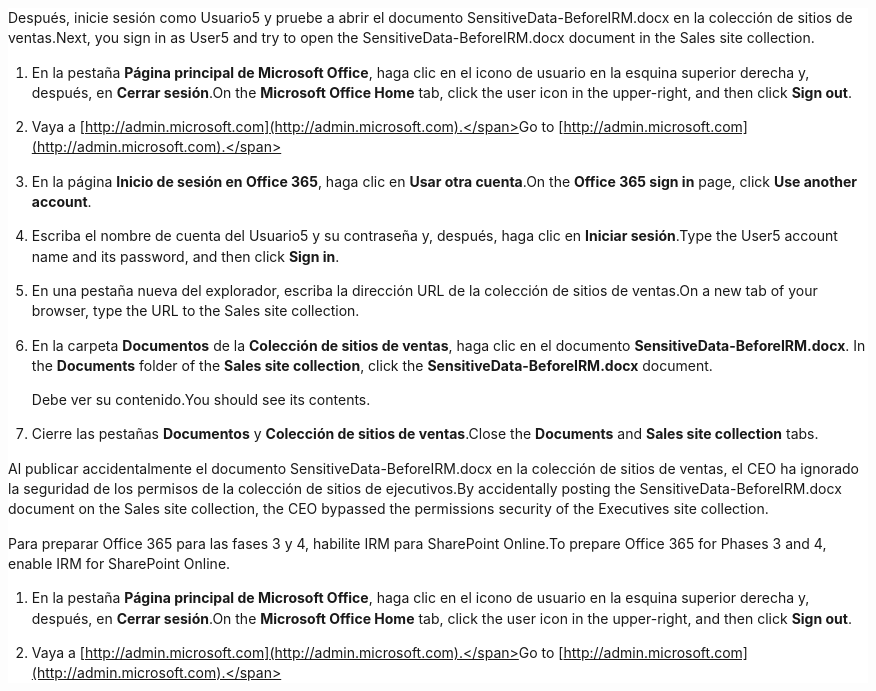 <span data-ttu-id="f95c1-184">Después, inicie sesión como Usuario5 y pruebe a abrir el documento SensitiveData-BeforeIRM.docx en la colección de sitios de ventas.</span><span class="sxs-lookup"><span data-stu-id="f95c1-184">Next, you sign in as User5 and try to open the SensitiveData-BeforeIRM.docx document in the Sales site collection.</span></span>
  
1. <span data-ttu-id="f95c1-185">En la pestaña **Página principal de Microsoft Office**, haga clic en el icono de usuario en la esquina superior derecha y, después, en **Cerrar sesión**.</span><span class="sxs-lookup"><span data-stu-id="f95c1-185">On the **Microsoft Office Home** tab, click the user icon in the upper-right, and then click **Sign out**.</span></span>
    
2. <span data-ttu-id="f95c1-186">Vaya a [http://admin.microsoft.com](http://admin.microsoft.com).</span><span class="sxs-lookup"><span data-stu-id="f95c1-186">Go to [http://admin.microsoft.com](http://admin.microsoft.com).</span></span>
    
3. <span data-ttu-id="f95c1-187">En la página **Inicio de sesión en Office 365**, haga clic en **Usar otra cuenta**.</span><span class="sxs-lookup"><span data-stu-id="f95c1-187">On the **Office 365 sign in** page, click **Use another account**.</span></span>
    
4. <span data-ttu-id="f95c1-188">Escriba el nombre de cuenta del Usuario5 y su contraseña y, después, haga clic en **Iniciar sesión**.</span><span class="sxs-lookup"><span data-stu-id="f95c1-188">Type the User5 account name and its password, and then click **Sign in**.</span></span>
    
5. <span data-ttu-id="f95c1-189">En una pestaña nueva del explorador, escriba la dirección URL de la colección de sitios de ventas.</span><span class="sxs-lookup"><span data-stu-id="f95c1-189">On a new tab of your browser, type the URL to the Sales site collection.</span></span>
    
6. <span data-ttu-id="f95c1-190">En la carpeta **Documentos** de la **Colección de sitios de ventas**, haga clic en el documento **SensitiveData-BeforeIRM.docx**. </span><span class="sxs-lookup"><span data-stu-id="f95c1-190">In the **Documents** folder of the **Sales site collection**, click the **SensitiveData-BeforeIRM.docx** document.</span></span>
    
    <span data-ttu-id="f95c1-191">Debe ver su contenido.</span><span class="sxs-lookup"><span data-stu-id="f95c1-191">You should see its contents.</span></span>
    
7. <span data-ttu-id="f95c1-192">Cierre las pestañas **Documentos** y **Colección de sitios de ventas**.</span><span class="sxs-lookup"><span data-stu-id="f95c1-192">Close the **Documents** and **Sales site collection** tabs.</span></span>
    
<span data-ttu-id="f95c1-193">Al publicar accidentalmente el documento SensitiveData-BeforeIRM.docx en la colección de sitios de ventas, el CEO ha ignorado la seguridad de los permisos de la colección de sitios de ejecutivos.</span><span class="sxs-lookup"><span data-stu-id="f95c1-193">By accidentally posting the SensitiveData-BeforeIRM.docx document on the Sales site collection, the CEO bypassed the permissions security of the Executives site collection.</span></span>
  
<span data-ttu-id="f95c1-194">Para preparar Office 365 para las fases 3 y 4, habilite IRM para SharePoint Online.</span><span class="sxs-lookup"><span data-stu-id="f95c1-194">To prepare Office 365 for Phases 3 and 4, enable IRM for SharePoint Online.</span></span>
  
1. <span data-ttu-id="f95c1-195">En la pestaña **Página principal de Microsoft Office**, haga clic en el icono de usuario en la esquina superior derecha y, después, en **Cerrar sesión**.</span><span class="sxs-lookup"><span data-stu-id="f95c1-195">On the **Microsoft Office Home** tab, click the user icon in the upper-right, and then click **Sign out**.</span></span>
    
2. <span data-ttu-id="f95c1-196">Vaya a [http://admin.microsoft.com](http://admin.microsoft.com).</span><span class="sxs-lookup"><span data-stu-id="f95c1-196">Go to [http://admin.microsoft.com](http://admin.microsoft.com).</span></span>
    